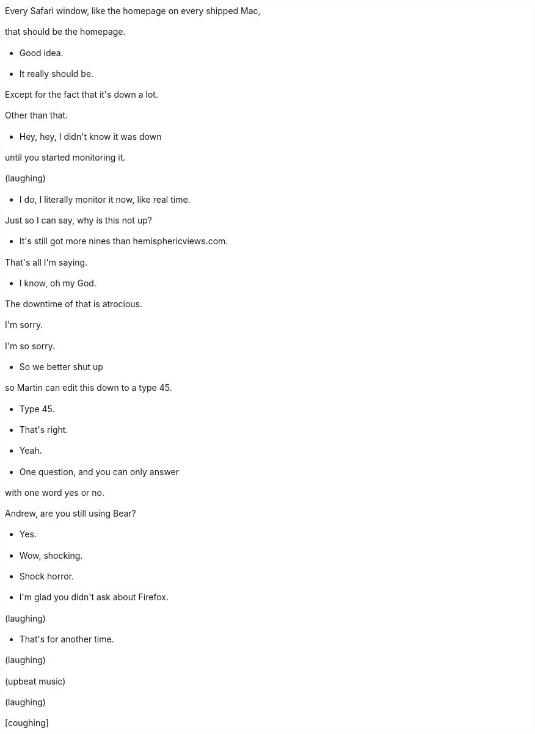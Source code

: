 Every Safari window, like the homepage on every shipped Mac,

that should be the homepage.

- Good idea.

- It really should be.

Except for the fact that it's down a lot.

Other than that.

- Hey, hey, I didn't know it was down

until you started monitoring it.

(laughing)

- I do, I literally monitor it now, like real time.

Just so I can say, why is this not up?

- It's still got more nines than hemisphericviews.com.

That's all I'm saying.

- I know, oh my God.

The downtime of that is atrocious.

I'm sorry.

I'm so sorry.

- So we better shut up

so Martin can edit this down to a type 45.

- Type 45.

- That's right.

- Yeah.

- One question, and you can only answer

with one word yes or no.

Andrew, are you still using Bear?

- Yes.

- Wow, shocking.

- Shock horror.

- I'm glad you didn't ask about Firefox.

(laughing)

- That's for another time.

(laughing)

(upbeat music)

(laughing)

[coughing]

